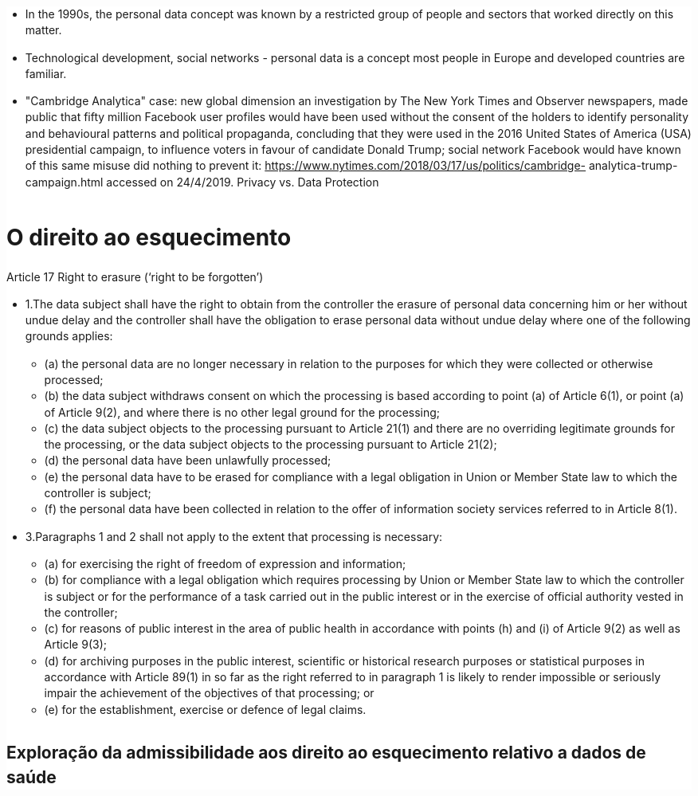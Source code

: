 - In the 1990s, the personal data concept was known by a restricted group of people and sectors that worked
directly on this matter.

- Technological development, social networks - personal data is a concept most people in Europe and developed countries are familiar.

- "Cambridge Analytica" case: new global dimension an investigation by The New York Times and Observer newspapers, made public that fifty million Facebook user profiles would have been used without the consent of the holders to identify personality and behavioural patterns and political propaganda, concluding that they were used in the 2016 United States of America (USA) presidential campaign, to influence voters in favour of candidate Donald Trump; social network Facebook would have known of this
same misuse did nothing to prevent it: https://www.nytimes.com/2018/03/17/us/politics/cambridge- analytica-trump-campaign.html accessed on 24/4/2019. Privacy vs. Data Protection

# O direito ao esquecimento

Article 17
Right to erasure (‘right to be forgotten’)

- 1.The data subject shall have the right to obtain from the controller the erasure of personal data concerning him or her without undue delay and the controller shall have the obligation to erase personal data without undue delay where one of the following grounds applies:
  - (a) the personal data are no longer necessary in relation to the purposes for which they were collected or otherwise processed;
  - (b) the data subject withdraws consent on which the processing is based according to point (a) of Article 6(1), or point (a) of Article 9(2), and where there is no other legal ground for the processing;
  - (c) the data subject objects to the processing pursuant to Article 21(1) and there are no overriding legitimate grounds for the processing, or the data subject objects to the processing pursuant to Article 21(2);
  - (d) the personal data have been unlawfully processed;
  - (e) the personal data have to be erased for compliance with a legal obligation in Union or Member State law to which the controller is subject;
  - (f) the personal data have been collected in relation to the offer of information society services referred to in Article 8(1).

- 3.Paragraphs 1 and 2 shall not apply to the extent that processing is necessary:
  - (a) for exercising the right of freedom of expression and information;
  - (b) for compliance with a legal obligation which requires processing by Union or Member State law to which the controller is subject or for the performance of a task carried out in the public interest or in the exercise of official authority vested in the controller;
  - (c) for reasons of public interest in the area of public health in accordance with points (h) and (i) of Article 9(2) as well as Article 9(3);
  - (d) for archiving purposes in the public interest, scientific or historical research purposes or statistical purposes in accordance with Article 89(1) in so far as the right referred to in paragraph 1 is likely to render impossible or seriously impair the achievement of the objectives of that processing; or
  - (e) for the establishment, exercise or defence of legal claims.

## Exploração da admissibilidade aos direito ao esquecimento relativo a dados de saúde
